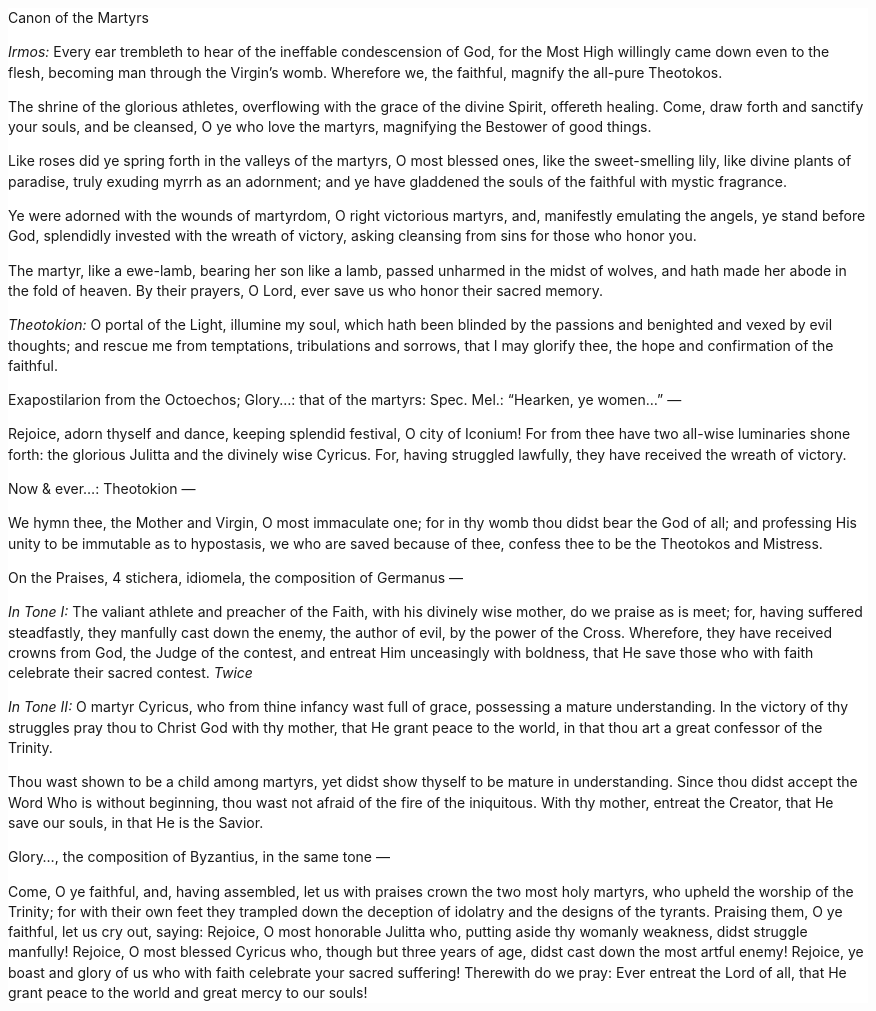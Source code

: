 Canon of the Martyrs

*Irmos:* Every ear trembleth to hear of the ineffable condescension of God, for the Most High willingly came down even to the flesh, becoming man through the Virgin’s womb. Wherefore we, the faithful, magnify the all-pure Theotokos.

The shrine of the glorious athletes, overflowing with the grace of the divine Spirit, offereth healing. Come, draw forth and sanctify your souls, and be cleansed, O ye who love the martyrs, magnifying the Bestower of good things.

Like roses did ye spring forth in the valleys of the martyrs, O most blessed ones, like the sweet-smelling lily, like divine plants of paradise, truly exuding myrrh as an adornment; and ye have gladdened the souls of the faithful with mystic fragrance.

Ye were adorned with the wounds of martyrdom, O right victorious martyrs, and, manifestly emulating the angels, ye stand before God, splendidly invested with the wreath of victory, asking cleansing from sins for those who honor you.

The martyr, like a ewe-lamb, bearing her son like a lamb, passed unharmed in the midst of wolves, and hath made her abode in the fold of heaven. By their prayers, O Lord, ever save us who honor their sacred memory.

*Theotokion:* O portal of the Light, illumine my soul, which hath been blinded by the passions and benighted and vexed by evil thoughts; and rescue me from temptations, tribulations and sorrows, that I may glorify thee, the hope and confirmation of the faithful.

Exapostilarion from the Octoechos; Glory…: that of the martyrs: Spec. Mel.: “Hearken, ye women…” —

Rejoice, adorn thyself and dance, keeping splendid festival, O city of Iconium! For from thee have two all-wise luminaries shone forth: the glorious Julitta and the divinely wise Cyricus. For, having struggled lawfully, they have received the wreath of victory.

Now & ever…: Theotokion —

We hymn thee, the Mother and Virgin, O most immaculate one; for in thy womb thou didst bear the God of all; and professing His unity to be immutable as to hypostasis, we who are saved because of thee, confess thee to be the Theotokos and Mistress.

On the Praises, 4 stichera, idiomela, the composition of Germanus —

*In Tone I:* The valiant athlete and preacher of the Faith, with his divinely wise mother, do we praise as is meet; for, having suffered steadfastly, they manfully cast down the enemy, the author of evil, by the power of the Cross. Wherefore, they have received crowns from God, the Judge of the contest, and entreat Him unceasingly with boldness, that He save those who with faith celebrate their sacred contest. *Twice*

*In Tone II:* O martyr Cyricus, who from thine infancy wast full of grace, possessing a mature understanding. In the victory of thy struggles pray thou to Christ God with thy mother, that He grant peace to the world, in that thou art a great confessor of the Trinity.

Thou wast shown to be a child among martyrs, yet didst show thyself to be mature in understanding. Since thou didst accept the Word Who is without beginning, thou wast not afraid of the fire of the iniquitous. With thy mother, entreat the Creator, that He save our souls, in that He is the Savior.

Glory…, the composition of Byzantius, in the same tone —

Come, O ye faithful, and, having assembled, let us with praises crown the two most holy martyrs, who upheld the worship of the Trinity; for with their own feet they trampled down the deception of idolatry and the designs of the tyrants. Praising them, O ye faithful, let us cry out, saying: Rejoice, O most honorable Julitta who, putting aside thy womanly weakness, didst struggle manfully! Rejoice, O most blessed Cyricus who, though but three years of age, didst cast down the most artful enemy! Rejoice, ye boast and glory of us who with faith celebrate your sacred suffering! Therewith do we pray: Ever entreat the Lord of all, that He grant peace to the world and great mercy to our souls!
